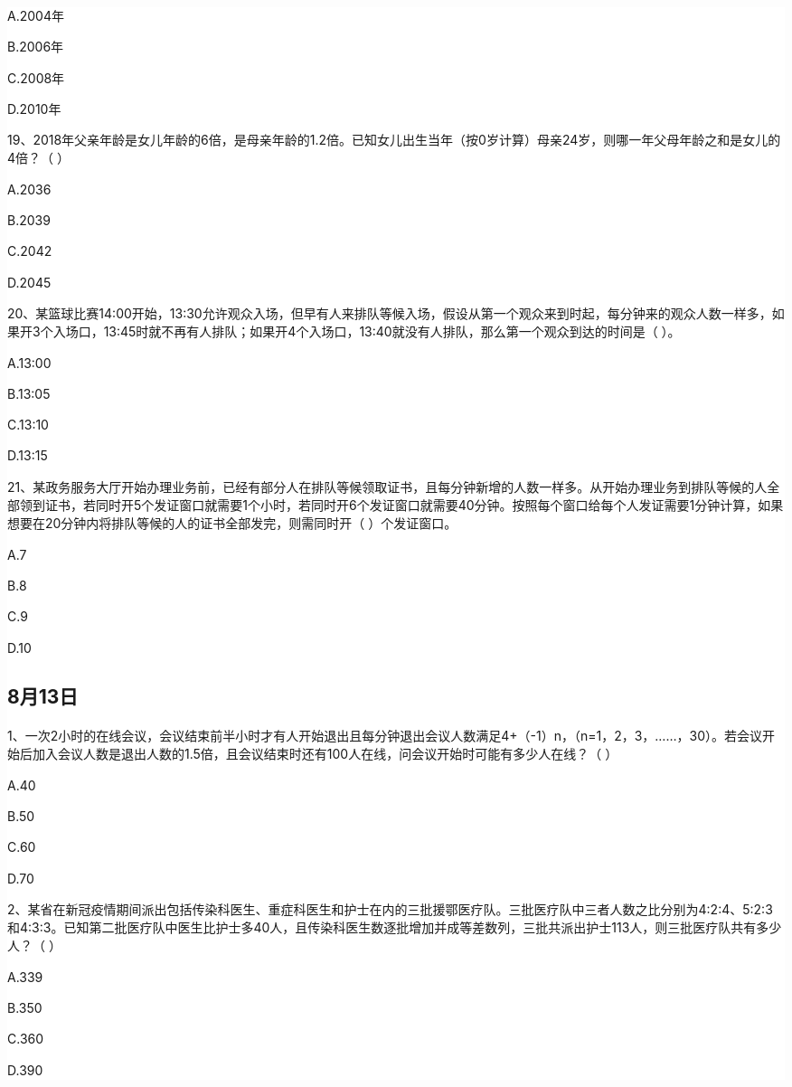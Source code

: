 A.2004年 

B.2006年 

C.2008年 

D.2010年

19、2018年父亲年龄是女儿年龄的6倍，是母亲年龄的1.2倍。已知女儿出生当年（按0岁计算）母亲24岁，则哪一年父母年龄之和是女儿的4倍？（ ）

A.2036 

B.2039 

C.2042 

D.2045

20、某篮球比赛14:00开始，13:30允许观众入场，但早有人来排队等候入场，假设从第一个观众来到时起，每分钟来的观众人数一样多，如果开3个入场口，13:45时就不再有人排队；如果开4个入场口，13:40就没有人排队，那么第一个观众到达的时间是（ ）。

A.13:00 

B.13:05 

C.13:10 

D.13:15

21、某政务服务大厅开始办理业务前，已经有部分人在排队等候领取证书，且每分钟新增的人数一样多。从开始办理业务到排队等候的人全部领到证书，若同时开5个发证窗口就需要1个小时，若同时开6个发证窗口就需要40分钟。按照每个窗口给每个人发证需要1分钟计算，如果想要在20分钟内将排队等候的人的证书全部发完，则需同时开（ ）个发证窗口。

A.7 

B.8

C.9 

D.10

## 8月13日

1、一次2小时的在线会议，会议结束前半小时才有人开始退出且每分钟退出会议人数满足4+（-1）n，（n=1，2，3，……，30）。若会议开始后加入会议人数是退出人数的1.5倍，且会议结束时还有100人在线，问会议开始时可能有多少人在线？（ ）

A.40 

B.50 

C.60 

D.70

2、某省在新冠疫情期间派出包括传染科医生、重症科医生和护士在内的三批援鄂医疗队。三批医疗队中三者人数之比分别为4:2:4、5:2:3和4:3:3。已知第二批医疗队中医生比护士多40人，且传染科医生数逐批增加并成等差数列，三批共派出护士113人，则三批医疗队共有多少人？（ ）

A.339 

B.350 

C.360 

D.390
